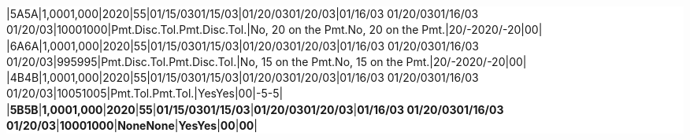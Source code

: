 |<span data-ttu-id="6e1b7-237">5A</span><span class="sxs-lookup"><span data-stu-id="6e1b7-237">5A</span></span>|<span data-ttu-id="6e1b7-238">1,000</span><span class="sxs-lookup"><span data-stu-id="6e1b7-238">1,000</span></span>|<span data-ttu-id="6e1b7-239">20</span><span class="sxs-lookup"><span data-stu-id="6e1b7-239">20</span></span>|<span data-ttu-id="6e1b7-240">5</span><span class="sxs-lookup"><span data-stu-id="6e1b7-240">5</span></span>|<span data-ttu-id="6e1b7-241">01/15/03</span><span class="sxs-lookup"><span data-stu-id="6e1b7-241">01/15/03</span></span>|<span data-ttu-id="6e1b7-242">01/20/03</span><span class="sxs-lookup"><span data-stu-id="6e1b7-242">01/20/03</span></span>|<span data-ttu-id="6e1b7-243">01/16/03 01/20/03</span><span class="sxs-lookup"><span data-stu-id="6e1b7-243">01/16/03 01/20/03</span></span>|<span data-ttu-id="6e1b7-244">1000</span><span class="sxs-lookup"><span data-stu-id="6e1b7-244">1000</span></span>|<span data-ttu-id="6e1b7-245">Pmt.Disc.Tol.</span><span class="sxs-lookup"><span data-stu-id="6e1b7-245">Pmt.Disc.Tol.</span></span>|<span data-ttu-id="6e1b7-246">No, 20 on the Pmt.</span><span class="sxs-lookup"><span data-stu-id="6e1b7-246">No, 20 on the Pmt.</span></span>|<span data-ttu-id="6e1b7-247">20/-20</span><span class="sxs-lookup"><span data-stu-id="6e1b7-247">20/-20</span></span>|<span data-ttu-id="6e1b7-248">0</span><span class="sxs-lookup"><span data-stu-id="6e1b7-248">0</span></span>|  
|<span data-ttu-id="6e1b7-249">6A</span><span class="sxs-lookup"><span data-stu-id="6e1b7-249">6A</span></span>|<span data-ttu-id="6e1b7-250">1,000</span><span class="sxs-lookup"><span data-stu-id="6e1b7-250">1,000</span></span>|<span data-ttu-id="6e1b7-251">20</span><span class="sxs-lookup"><span data-stu-id="6e1b7-251">20</span></span>|<span data-ttu-id="6e1b7-252">5</span><span class="sxs-lookup"><span data-stu-id="6e1b7-252">5</span></span>|<span data-ttu-id="6e1b7-253">01/15/03</span><span class="sxs-lookup"><span data-stu-id="6e1b7-253">01/15/03</span></span>|<span data-ttu-id="6e1b7-254">01/20/03</span><span class="sxs-lookup"><span data-stu-id="6e1b7-254">01/20/03</span></span>|<span data-ttu-id="6e1b7-255">01/16/03 01/20/03</span><span class="sxs-lookup"><span data-stu-id="6e1b7-255">01/16/03 01/20/03</span></span>|<span data-ttu-id="6e1b7-256">995</span><span class="sxs-lookup"><span data-stu-id="6e1b7-256">995</span></span>|<span data-ttu-id="6e1b7-257">Pmt.Disc.Tol.</span><span class="sxs-lookup"><span data-stu-id="6e1b7-257">Pmt.Disc.Tol.</span></span>|<span data-ttu-id="6e1b7-258">No, 15 on the Pmt.</span><span class="sxs-lookup"><span data-stu-id="6e1b7-258">No, 15 on the Pmt.</span></span>|<span data-ttu-id="6e1b7-259">20/-20</span><span class="sxs-lookup"><span data-stu-id="6e1b7-259">20/-20</span></span>|<span data-ttu-id="6e1b7-260">0</span><span class="sxs-lookup"><span data-stu-id="6e1b7-260">0</span></span>|  
|<span data-ttu-id="6e1b7-261">4B</span><span class="sxs-lookup"><span data-stu-id="6e1b7-261">4B</span></span>|<span data-ttu-id="6e1b7-262">1,000</span><span class="sxs-lookup"><span data-stu-id="6e1b7-262">1,000</span></span>|<span data-ttu-id="6e1b7-263">20</span><span class="sxs-lookup"><span data-stu-id="6e1b7-263">20</span></span>|<span data-ttu-id="6e1b7-264">5</span><span class="sxs-lookup"><span data-stu-id="6e1b7-264">5</span></span>|<span data-ttu-id="6e1b7-265">01/15/03</span><span class="sxs-lookup"><span data-stu-id="6e1b7-265">01/15/03</span></span>|<span data-ttu-id="6e1b7-266">01/20/03</span><span class="sxs-lookup"><span data-stu-id="6e1b7-266">01/20/03</span></span>|<span data-ttu-id="6e1b7-267">01/16/03 01/20/03</span><span class="sxs-lookup"><span data-stu-id="6e1b7-267">01/16/03 01/20/03</span></span>|<span data-ttu-id="6e1b7-268">1005</span><span class="sxs-lookup"><span data-stu-id="6e1b7-268">1005</span></span>|<span data-ttu-id="6e1b7-269">Pmt.Tol.</span><span class="sxs-lookup"><span data-stu-id="6e1b7-269">Pmt.Tol.</span></span>|<span data-ttu-id="6e1b7-270">Yes</span><span class="sxs-lookup"><span data-stu-id="6e1b7-270">Yes</span></span>|<span data-ttu-id="6e1b7-271">0</span><span class="sxs-lookup"><span data-stu-id="6e1b7-271">0</span></span>|<span data-ttu-id="6e1b7-272">-5</span><span class="sxs-lookup"><span data-stu-id="6e1b7-272">-5</span></span>|  
|<span data-ttu-id="6e1b7-273">**5B**</span><span class="sxs-lookup"><span data-stu-id="6e1b7-273">**5B**</span></span>|<span data-ttu-id="6e1b7-274">**1,000**</span><span class="sxs-lookup"><span data-stu-id="6e1b7-274">**1,000**</span></span>|<span data-ttu-id="6e1b7-275">**20**</span><span class="sxs-lookup"><span data-stu-id="6e1b7-275">**20**</span></span>|<span data-ttu-id="6e1b7-276">**5**</span><span class="sxs-lookup"><span data-stu-id="6e1b7-276">**5**</span></span>|<span data-ttu-id="6e1b7-277">**01/15/03**</span><span class="sxs-lookup"><span data-stu-id="6e1b7-277">**01/15/03**</span></span>|<span data-ttu-id="6e1b7-278">**01/20/03**</span><span class="sxs-lookup"><span data-stu-id="6e1b7-278">**01/20/03**</span></span>|<span data-ttu-id="6e1b7-279">**01/16/03 01/20/03**</span><span class="sxs-lookup"><span data-stu-id="6e1b7-279">**01/16/03 01/20/03**</span></span>|<span data-ttu-id="6e1b7-280">**1000**</span><span class="sxs-lookup"><span data-stu-id="6e1b7-280">**1000**</span></span>|<span data-ttu-id="6e1b7-281">**None**</span><span class="sxs-lookup"><span data-stu-id="6e1b7-281">**None**</span></span>|<span data-ttu-id="6e1b7-282">**Yes**</span><span class="sxs-lookup"><span data-stu-id="6e1b7-282">**Yes**</span></span>|<span data-ttu-id="6e1b7-283">**0**</span><span class="sxs-lookup"><span data-stu-id="6e1b7-283">**0**</span></span>|<span data-ttu-id="6e1b7-284">**0**</span><span class="sxs-lookup"><span data-stu-id="6e1b7-284">**0**</span></span>|  